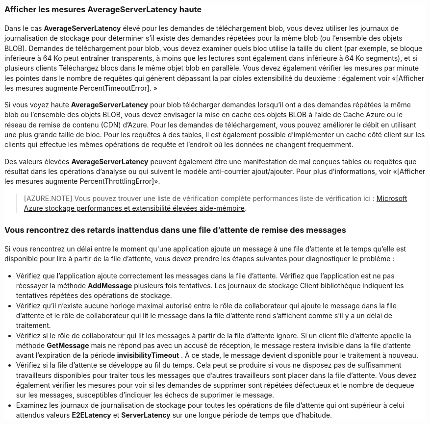 ### <a name="metrics-show-high-AverageServerLatency"></a>Afficher les mesures AverageServerLatency haute

Dans le cas **AverageServerLatency** élevé pour les demandes de téléchargement blob, vous devez utiliser les journaux de journalisation de stockage pour déterminer s’il existe des demandes répétées pour la même blob (ou l’ensemble des objets BLOB). Demandes de téléchargement pour blob, vous devez examiner quels bloc utilise la taille du client (par exemple, se bloque inférieure à 64 Ko peut entraîner transparents, à moins que les lectures sont également dans inférieure à 64 Ko segments), et si plusieurs clients Téléchargez blocs dans le même objet blob en parallèle. Vous devez également vérifier les mesures par minute les pointes dans le nombre de requêtes qui génèrent dépassant la par cibles extensibilité du deuxième : également voir «[Afficher les mesures augmente PercentTimeoutError]. »

Si vous voyez haute **AverageServerLatency** pour blob télécharger demandes lorsqu’il ont a des demandes répétées la même blob ou l’ensemble des objets BLOB, vous devez envisager la mise en cache ces objets BLOB à l’aide de Cache Azure ou le réseau de remise de contenu (CDN) d’Azure. Pour les demandes de téléchargement, vous pouvez améliorer le débit en utilisant une plus grande taille de bloc. Pour les requêtes à des tables, il est également possible d’implémenter un cache côté client sur les clients qui effectue les mêmes opérations de requête et l’endroit où les données ne changent fréquemment.

Des valeurs élevées **AverageServerLatency** peuvent également être une manifestation de mal conçues tables ou requêtes que résultat dans les opérations d’analyse ou qui suivent le modèle anti-courrier ajout/ajouter. Pour plus d’informations, voir «[Afficher les mesures augmente PercentThrottlingError]».

> [AZURE.NOTE] Vous pouvez trouver une liste de vérification complète performances liste de vérification ici : [Microsoft Azure stockage performances et extensibilité élevées aide-mémoire](storage-performance-checklist.md).

### <a name="you-are-experiencing-unexpected-delays-in-message-delivery"></a>Vous rencontrez des retards inattendus dans une file d’attente de remise des messages

Si vous rencontrez un délai entre le moment qu'une application ajoute un message à une file d’attente et le temps qu’elle est disponible pour lire à partir de la file d’attente, vous devez prendre les étapes suivantes pour diagnostiquer le problème :

- Vérifiez que l’application ajoute correctement les messages dans la file d’attente. Vérifiez que l’application est ne pas réessayer la méthode **AddMessage** plusieurs fois tentatives. Les journaux de stockage Client bibliothèque indiquent les tentatives répétées des opérations de stockage.
- Vérifiez qu’il n’existe aucune horloge maximal autorisé entre le rôle de collaborateur qui ajoute le message dans la file d’attente et le rôle de collaborateur qui lit le message dans la file d’attente rend s’affichent comme s’il y a un délai de traitement.
- Vérifiez si le rôle de collaborateur qui lit les messages à partir de la file d’attente ignore. Si un client file d’attente appelle la méthode **GetMessage** mais ne répond pas avec un accusé de réception, le message restera invisible dans la file d’attente avant l’expiration de la période **invisibilityTimeout** . À ce stade, le message devient disponible pour le traitement à nouveau.
- Vérifiez si la file d’attente se développe au fil du temps. Cela peut se produire si vous ne disposez pas de suffisamment travailleurs disponibles pour traiter tous les messages que d’autres travailleurs sont placer dans la file d’attente. Vous devez également vérifier les mesures pour voir si les demandes de supprimer sont répétées défectueux et le nombre de dequeue sur les messages, susceptibles d’indiquer les échecs de supprimer le message.
- Examinez les journaux de journalisation de stockage pour toutes les opérations de file d’attente qui ont supérieur à celui attendus valeurs **E2ELatency** et **ServerLatency** sur une longue période de temps que d’habitude.


[Introduction]: #introduction
[Comment ce guide est organisé]: #how-this-guide-is-organized
[Votre service de stockage de surveillance]: #monitoring-your-storage-service
[État du service de surveillance]: #monitoring-service-health
[Analyse de la capacité]: #monitoring-capacity
[Analyse de la disponibilité]: #monitoring-availability
[Analyse des performances]: #monitoring-performance
[Diagnostiquer les problèmes de stockage]: #diagnosing-storage-issues
[Problèmes d’intégrité du service]: #service-health-issues
[Problèmes de performances]: #performance-issues
[Diagnostiquer les erreurs]: #diagnosing-errors
[Problèmes d’émulateur de stockage]: #storage-emulator-issues
[Outils de journalisation de stockage]: #storage-logging-tools
[À l’aide des outils de journalisation de réseau]: #using-network-logging-tools
[Suivi de bout en bout]: #end-to-end-tracing
[Corrélation des données du journal]: #correlating-log-data
[ID de demande de client]: #client-request-id
[ID de demande de serveur]: #server-request-id
[Horodatages]: #timestamps
[Conseils de dépannage]: #troubleshooting-guidance
[Métrique affiche AverageE2ELatency haute et faible AverageServerLatency]: #metrics-show-high-AverageE2ELatency-and-low-AverageServerLatency
[Métrique affiche AverageE2ELatency basse et AverageServerLatency faible, mais le client rencontre une latence élevée]: #metrics-show-low-AverageE2ELatency-and-low-AverageServerLatency
[Afficher les mesures AverageServerLatency haute]: #metrics-show-high-AverageServerLatency
[Vous rencontrez des retards inattendus dans une file d’attente de remise des messages]: #you-are-experiencing-unexpected-delays-in-message-delivery
[Indicateurs montrent une augmentation dans PercentThrottlingError]: #metrics-show-an-increase-in-PercentThrottlingError
[Augmentation transitoire de PercentThrottlingError]: #transient-increase-in-PercentThrottlingError
[Augmentation permanente PercentThrottlingError erreur]: #permanent-increase-in-PercentThrottlingError
[Indicateurs montrent une augmentation dans PercentTimeoutError]: #metrics-show-an-increase-in-PercentTimeoutError
[Indicateurs montrent une augmentation dans PercentNetworkError]: #metrics-show-an-increase-in-PercentNetworkError
[Le client reçoit des messages HTTP 403 (refusé)]: #the-client-is-receiving-403-messages
[Le client reçoit des messages HTTP 404 (non trouvée)]: #the-client-is-receiving-404-messages
[Le client ou un autre processus précédemment supprimé l’objet]: #client-previously-deleted-the-object
[Un problème d’autorisation partagés accès Signature (sa)]: #SAS-authorization-issue
[Code JavaScript côté client n’est pas autorisé à accéder à l’objet]: #JavaScript-code-does-not-have-permission
[Échec du réseau]: #network-failure
[Le client reçoit des messages HTTP 409 (conflit)]: #the-client-is-receiving-409-messages
[Métrique affiche PercentSuccess faible ou d’entrées de journal analytique avoir opérations statut transaction de ClientOtherErrors]: #metrics-show-low-percent-success
[Mesures de capacité affichent une augmentation inattendue de l’utilisation de la capacité de stockage]: #capacity-metrics-show-an-unexpected-increase
[Vous rencontrez inattendus redémarrage des Machines virtuelles qui ont un grand nombre de disques durs virtuels joints]: #you-are-experiencing-unexpected-reboots
[Votre problème se pose d’utiliser l’émulateur de stockage de développement ou de test]: #your-issue-arises-from-using-the-storage-emulator
[Fonctionnalité « X » ne fonctionne pas dans l’émulateur de stockage]: #feature-X-is-not-working
[Erreur « la valeur pour un des en-têtes HTTP n’est pas dans le format approprié » lors de l’utilisation de l’émulateur de stockage]: #error-HTTP-header-not-correct-format
[Exécution de l’émulateur de stockage nécessite des privilèges d’administrateur]: #storage-emulator-requires-administrative-privileges
[Vous rencontrez des problèmes d’installation du Kit de développement Azure pour .NET]: #you-are-encountering-problems-installing-the-Windows-Azure-SDK
[Vous avez un autre problème avec un service de stockage]: #you-have-a-different-issue-with-a-storage-service
[Appendices]: #appendices
[Appendice 1 : À l’aide de Fiddler pour capturer le trafic HTTP et HTTPS]: #appendix-1
[Appendice 2 : Utilisation de Wireshark pour capturer le trafic réseau]: #appendix-2
[Appendice 3 : À l’aide de l’Analyseur de Message de Microsoft pour capturer le trafic réseau]: #appendix-3
[Appendice 4 : À l’aide d’Excel pour afficher les mesures et les données du journal]: #appendix-4
[Appendice 5 : Surveillance avec des aperçus d’Application pour Visual Studio Team Services]: #appendix-5
[1]: ./media/storage-monitoring-diagnosing-troubleshooting/overview.png
[3]: ./media/storage-monitoring-diagnosing-troubleshooting/hour-minute-metrics.png
[4]: ./media/storage-monitoring-diagnosing-troubleshooting/high-e2e-latency.png
[5]: ./media/storage-monitoring-diagnosing-troubleshooting/fiddler-screenshot.png
[6]: ./media/storage-monitoring-diagnosing-troubleshooting/wireshark-screenshot-1.png
[7]: ./media/storage-monitoring-diagnosing-troubleshooting/wireshark-screenshot-2.png
[8]: ./media/storage-monitoring-diagnosing-troubleshooting/wireshark-screenshot-3.png
[9]: ./media/storage-monitoring-diagnosing-troubleshooting/mma-screenshot-1.png
[10]: ./media/storage-monitoring-diagnosing-troubleshooting/mma-screenshot-2.png